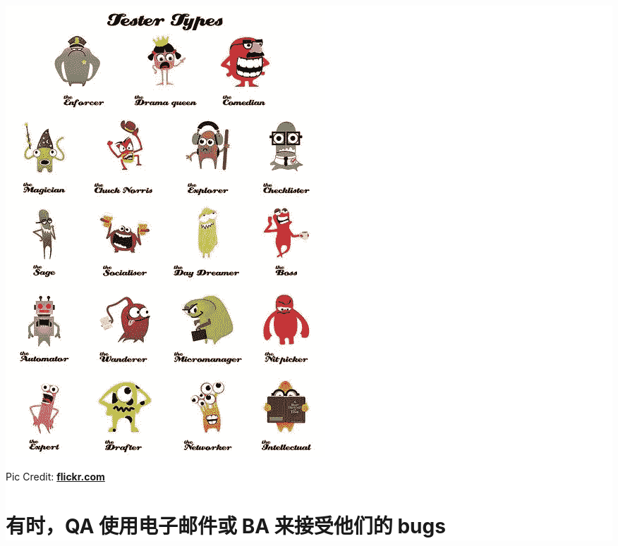 ![](img/27d6b1421676bd4ee076f74a3e678dad.png)

Pic Credit: [**flickr.com**](http://www.flickr.com/photos/softwaretestingclub/4742976322/in/set-72157624377617940/)

# 有时，QA 使用电子邮件或 BA 来接受他们的 bugs
